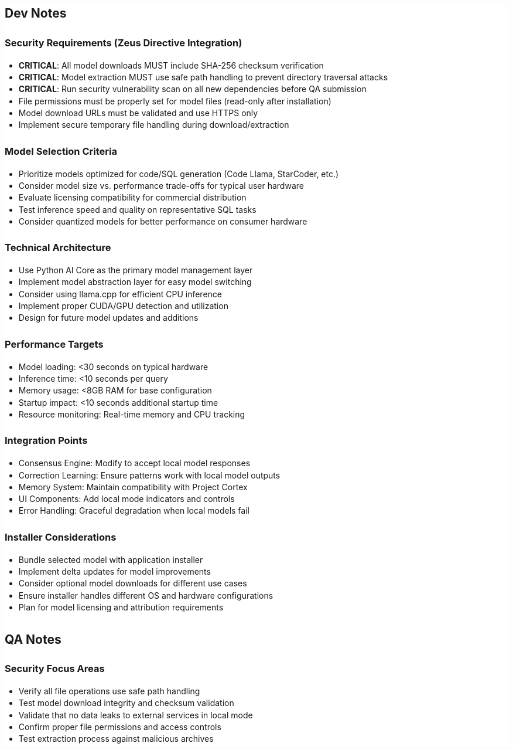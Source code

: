 ## Dev Notes

### Security Requirements (Zeus Directive Integration)
- **CRITICAL**: All model downloads MUST include SHA-256 checksum verification
- **CRITICAL**: Model extraction MUST use safe path handling to prevent directory traversal attacks
- **CRITICAL**: Run security vulnerability scan on all new dependencies before QA submission
- File permissions must be properly set for model files (read-only after installation)
- Model download URLs must be validated and use HTTPS only
- Implement secure temporary file handling during download/extraction

### Model Selection Criteria
- Prioritize models optimized for code/SQL generation (Code Llama, StarCoder, etc.)
- Consider model size vs. performance trade-offs for typical user hardware
- Evaluate licensing compatibility for commercial distribution
- Test inference speed and quality on representative SQL tasks
- Consider quantized models for better performance on consumer hardware

### Technical Architecture
- Use Python AI Core as the primary model management layer
- Implement model abstraction layer for easy model switching
- Consider using llama.cpp for efficient CPU inference
- Implement proper CUDA/GPU detection and utilization
- Design for future model updates and additions

### Performance Targets
- Model loading: <30 seconds on typical hardware
- Inference time: <10 seconds per query
- Memory usage: <8GB RAM for base configuration
- Startup impact: <10 seconds additional startup time
- Resource monitoring: Real-time memory and CPU tracking

### Integration Points
- Consensus Engine: Modify to accept local model responses
- Correction Learning: Ensure patterns work with local model outputs
- Memory System: Maintain compatibility with Project Cortex
- UI Components: Add local mode indicators and controls
- Error Handling: Graceful degradation when local models fail

### Installer Considerations
- Bundle selected model with application installer
- Implement delta updates for model improvements
- Consider optional model downloads for different use cases
- Ensure installer handles different OS and hardware configurations
- Plan for model licensing and attribution requirements

## QA Notes

### Security Focus Areas
- Verify all file operations use safe path handling
- Test model download integrity and checksum validation
- Validate that no data leaks to external services in local mode
- Confirm proper file permissions and access controls
- Test extraction process against malicious archives
